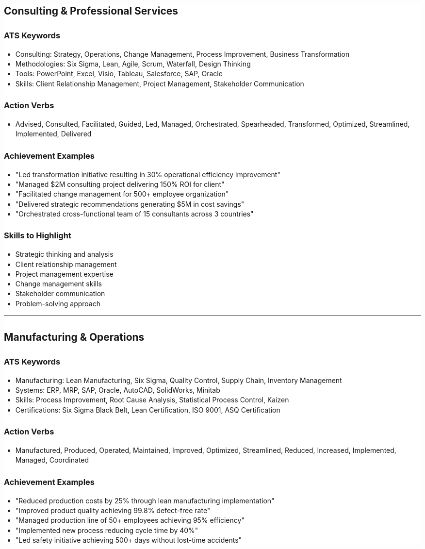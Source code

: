 
## Consulting & Professional Services

### ATS Keywords
- Consulting: Strategy, Operations, Change Management, Process Improvement, Business Transformation
- Methodologies: Six Sigma, Lean, Agile, Scrum, Waterfall, Design Thinking
- Tools: PowerPoint, Excel, Visio, Tableau, Salesforce, SAP, Oracle
- Skills: Client Relationship Management, Project Management, Stakeholder Communication

### Action Verbs
- Advised, Consulted, Facilitated, Guided, Led, Managed, Orchestrated, Spearheaded, Transformed, Optimized, Streamlined, Implemented, Delivered

### Achievement Examples
- "Led transformation initiative resulting in 30% operational efficiency improvement"
- "Managed $2M consulting project delivering 150% ROI for client"
- "Facilitated change management for 500+ employee organization"
- "Delivered strategic recommendations generating $5M in cost savings"
- "Orchestrated cross-functional team of 15 consultants across 3 countries"

### Skills to Highlight
- Strategic thinking and analysis
- Client relationship management
- Project management expertise
- Change management skills
- Stakeholder communication
- Problem-solving approach

---

## Manufacturing & Operations

### ATS Keywords
- Manufacturing: Lean Manufacturing, Six Sigma, Quality Control, Supply Chain, Inventory Management
- Systems: ERP, MRP, SAP, Oracle, AutoCAD, SolidWorks, Minitab
- Skills: Process Improvement, Root Cause Analysis, Statistical Process Control, Kaizen
- Certifications: Six Sigma Black Belt, Lean Certification, ISO 9001, ASQ Certification

### Action Verbs
- Manufactured, Produced, Operated, Maintained, Improved, Optimized, Streamlined, Reduced, Increased, Implemented, Managed, Coordinated

### Achievement Examples
- "Reduced production costs by 25% through lean manufacturing implementation"
- "Improved product quality achieving 99.8% defect-free rate"
- "Managed production line of 50+ employees achieving 95% efficiency"
- "Implemented new process reducing cycle time by 40%"
- "Led safety initiative achieving 500+ days without lost-time accidents"
